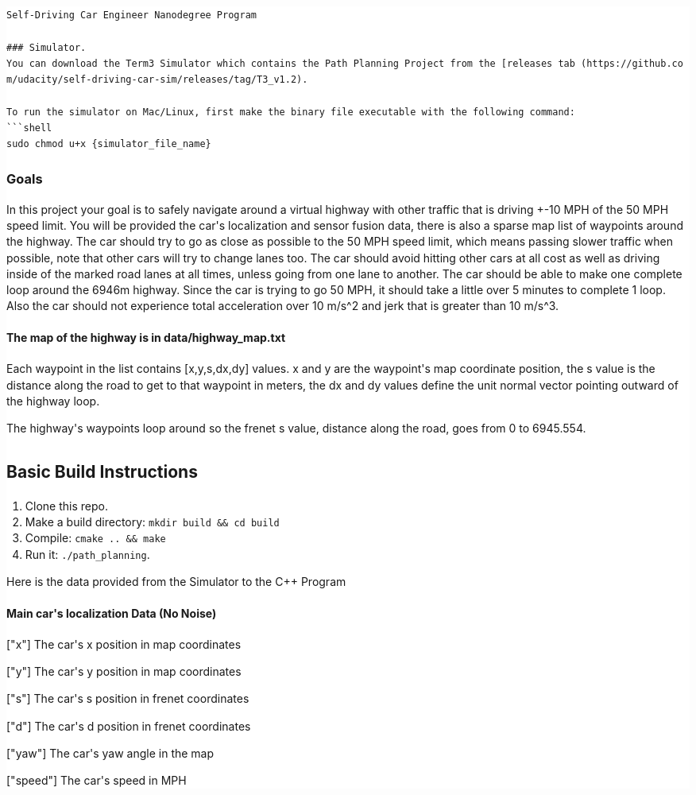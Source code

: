 ```
Self-Driving Car Engineer Nanodegree Program
   
### Simulator.
You can download the Term3 Simulator which contains the Path Planning Project from the [releases tab (https://github.com/udacity/self-driving-car-sim/releases/tag/T3_v1.2).  

To run the simulator on Mac/Linux, first make the binary file executable with the following command:
```shell
sudo chmod u+x {simulator_file_name}
```

### Goals
In this project your goal is to safely navigate around a virtual highway with other traffic that is driving +-10 MPH of the 50 MPH speed limit. You will be provided the car's localization and sensor fusion data, there is also a sparse map list of waypoints around the highway. The car should try to go as close as possible to the 50 MPH speed limit, which means passing slower traffic when possible, note that other cars will try to change lanes too. The car should avoid hitting other cars at all cost as well as driving inside of the marked road lanes at all times, unless going from one lane to another. The car should be able to make one complete loop around the 6946m highway. Since the car is trying to go 50 MPH, it should take a little over 5 minutes to complete 1 loop. Also the car should not experience total acceleration over 10 m/s^2 and jerk that is greater than 10 m/s^3.

#### The map of the highway is in data/highway_map.txt
Each waypoint in the list contains  [x,y,s,dx,dy] values. x and y are the waypoint's map coordinate position, the s value is the distance along the road to get to that waypoint in meters, the dx and dy values define the unit normal vector pointing outward of the highway loop.

The highway's waypoints loop around so the frenet s value, distance along the road, goes from 0 to 6945.554.

## Basic Build Instructions

1. Clone this repo.
2. Make a build directory: `mkdir build && cd build`
3. Compile: `cmake .. && make`
4. Run it: `./path_planning`.

Here is the data provided from the Simulator to the C++ Program

#### Main car's localization Data (No Noise)

["x"] The car's x position in map coordinates

["y"] The car's y position in map coordinates

["s"] The car's s position in frenet coordinates

["d"] The car's d position in frenet coordinates

["yaw"] The car's yaw angle in the map

["speed"] The car's speed in MPH
